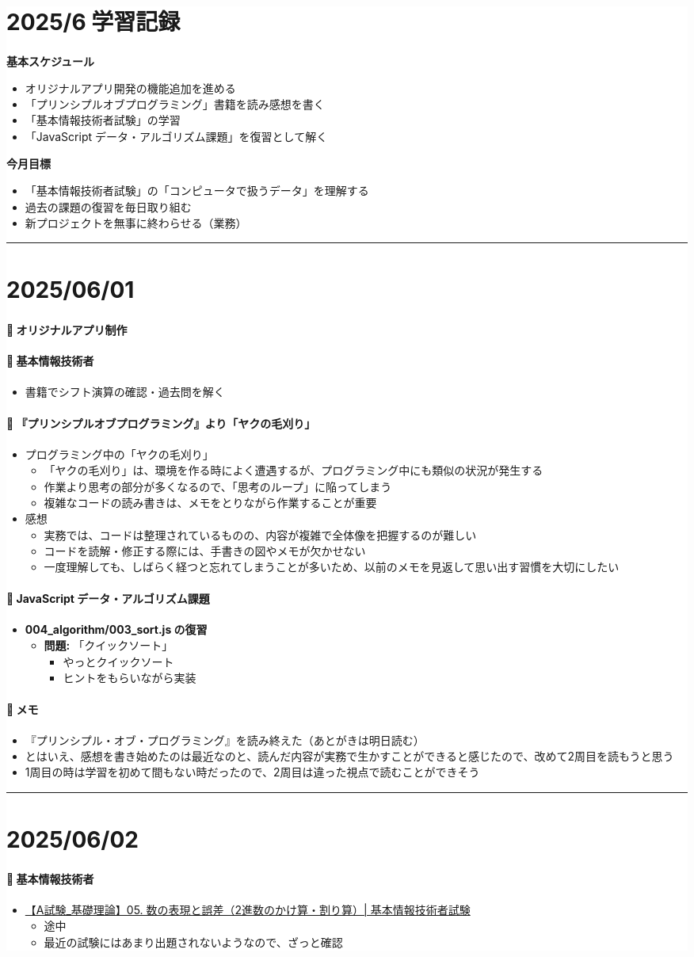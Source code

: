 # 2025/6 学習記録

**基本スケジュール**
*  オリジナルアプリ開発の機能追加を進める
*  「プリンシプルオブプログラミング」書籍を読み感想を書く
*  「基本情報技術者試験」の学習
*   「JavaScript データ・アルゴリズム課題」を復習として解く

**今月目標**

* 「基本情報技術者試験」の「コンピュータで扱うデータ」を理解する
* 過去の課題の復習を毎日取り組む
* 新プロジェクトを無事に終わらせる（業務）

***

# 2025/06/01
#### :seedling: オリジナルアプリ制作

####  :seedling: 基本情報技術者
- 書籍でシフト演算の確認・過去問を解く

####  :seedling: 『プリンシプルオブプログラミング』より「ヤクの毛刈り」
- プログラミング中の「ヤクの毛刈り」
  - 「ヤクの毛刈り」は、環境を作る時によく遭遇するが、プログラミング中にも類似の状況が発生する
  - 作業より思考の部分が多くなるので、「思考のループ」に陥ってしまう
  - 複雑なコードの読み書きは、メモをとりながら作業することが重要
- 感想
     - 実務では、コードは整理されているものの、内容が複雑で全体像を把握するのが難しい
     - コードを読解・修正する際には、手書きの図やメモが欠かせない
     - 一度理解しても、しばらく経つと忘れてしまうことが多いため、以前のメモを見返して思い出す習慣を大切にしたい

#### :seedling: JavaScript データ・アルゴリズム課題
- **004_algorithm/003_sort.js の復習**
     - **問題:** 「クイックソート」
          - やっとクイックソート
          - ヒントをもらいながら実装

#### :seedling: **メモ**
- 『プリンシプル・オブ・プログラミング』を読み終えた（あとがきは明日読む）
- とはいえ、感想を書き始めたのは最近なのと、読んだ内容が実務で生かすことができると感じたので、改めて2周目を読もうと思う
- 1周目の時は学習を初めて間もない時だったので、2周目は違った視点で読むことができそう

***

# 2025/06/02
####  :seedling: 基本情報技術者
- [【A試験_基礎理論】05. 数の表現と誤差（2進数のかけ算・割り算）| 基本情報技術者試験](https://www.youtube.com/watch?v=FyhPGODEvj0)
  - 途中
  - 最近の試験にはあまり出題されないようなので、ざっと確認
